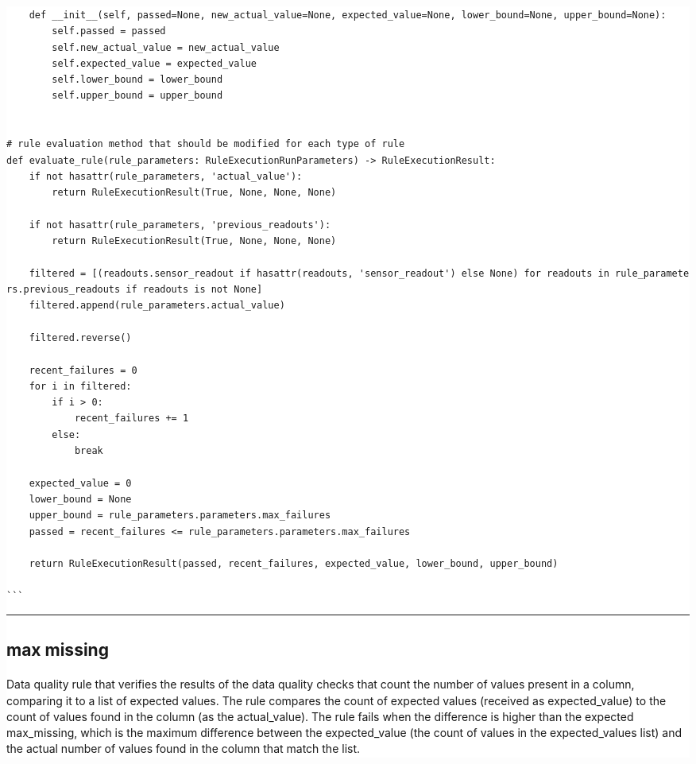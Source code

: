         def __init__(self, passed=None, new_actual_value=None, expected_value=None, lower_bound=None, upper_bound=None):
            self.passed = passed
            self.new_actual_value = new_actual_value
            self.expected_value = expected_value
            self.lower_bound = lower_bound
            self.upper_bound = upper_bound
    
    
    # rule evaluation method that should be modified for each type of rule
    def evaluate_rule(rule_parameters: RuleExecutionRunParameters) -> RuleExecutionResult:
        if not hasattr(rule_parameters, 'actual_value'):
            return RuleExecutionResult(True, None, None, None)
    
        if not hasattr(rule_parameters, 'previous_readouts'):
            return RuleExecutionResult(True, None, None, None)
    
        filtered = [(readouts.sensor_readout if hasattr(readouts, 'sensor_readout') else None) for readouts in rule_parameters.previous_readouts if readouts is not None]
        filtered.append(rule_parameters.actual_value)
    
        filtered.reverse()
    
        recent_failures = 0
        for i in filtered:
            if i > 0:
                recent_failures += 1
            else:
                break
    
        expected_value = 0
        lower_bound = None
        upper_bound = rule_parameters.parameters.max_failures
        passed = recent_failures <= rule_parameters.parameters.max_failures
    
        return RuleExecutionResult(passed, recent_failures, expected_value, lower_bound, upper_bound)
    
    ```



---

## max missing
Data quality rule that verifies the results of the data quality checks that count the number of values
 present in a column, comparing it to a list of expected values. The rule compares the count of expected values (received as expected_value)
 to the count of values found in the column (as the actual_value). The rule fails when the difference is higher than
 the expected max_missing, which is the maximum difference between the expected_value (the count of values in the expected_values list)
 and the actual number of values found in the column that match the list.
